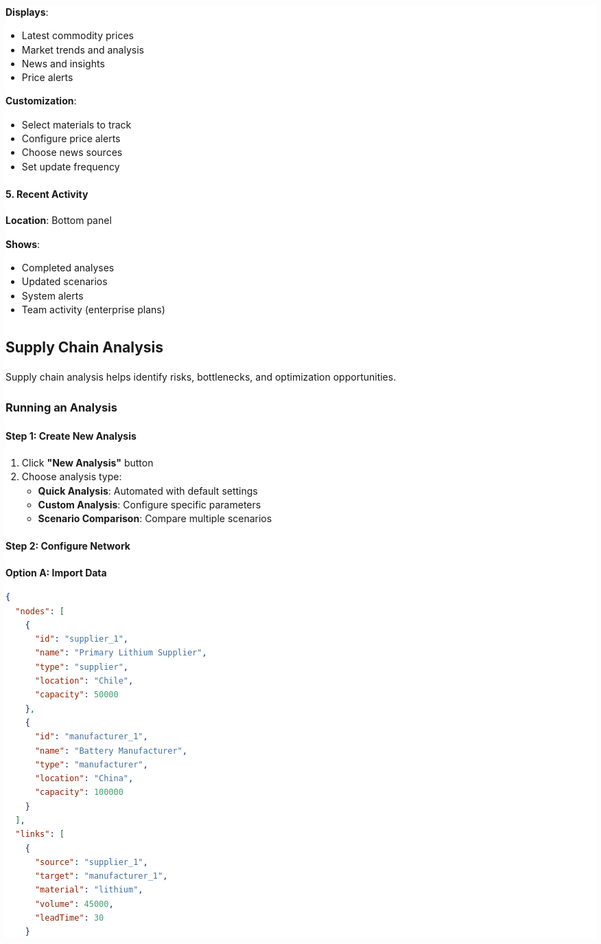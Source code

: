 **Displays**:
- Latest commodity prices
- Market trends and analysis
- News and insights
- Price alerts

**Customization**:
- Select materials to track
- Configure price alerts
- Choose news sources
- Set update frequency

#### 5. Recent Activity

**Location**: Bottom panel

**Shows**:
- Completed analyses
- Updated scenarios
- System alerts
- Team activity (enterprise plans)

## Supply Chain Analysis

Supply chain analysis helps identify risks, bottlenecks, and optimization opportunities.

### Running an Analysis

#### Step 1: Create New Analysis

1. Click **"New Analysis"** button
2. Choose analysis type:
   - **Quick Analysis**: Automated with default settings
   - **Custom Analysis**: Configure specific parameters
   - **Scenario Comparison**: Compare multiple scenarios

#### Step 2: Configure Network

**Option A: Import Data**

```json
{
  "nodes": [
    {
      "id": "supplier_1",
      "name": "Primary Lithium Supplier",
      "type": "supplier",
      "location": "Chile",
      "capacity": 50000
    },
    {
      "id": "manufacturer_1",
      "name": "Battery Manufacturer",
      "type": "manufacturer",
      "location": "China",
      "capacity": 100000
    }
  ],
  "links": [
    {
      "source": "supplier_1",
      "target": "manufacturer_1",
      "material": "lithium",
      "volume": 45000,
      "leadTime": 30
    }
```